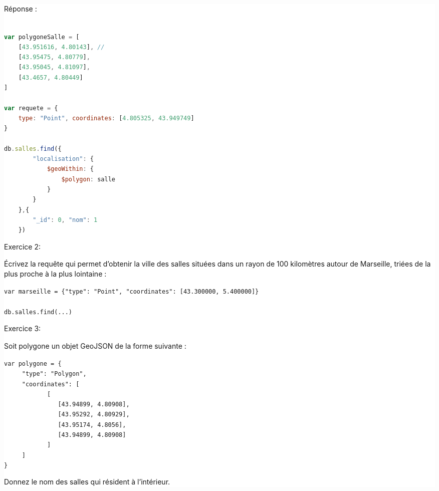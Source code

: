 
Réponse :

```javascript

var polygoneSalle = [
	[43.951616, 4.80143], //
	[43.95475, 4.80779],
	[43.95045, 4.81097],
	[43.4657, 4.80449]
]

var requete = {
	type: "Point", coordinates: [4.805325, 43.949749]
}

db.salles.find({
		"localisation": {
			$geoWithin: {
				$polygon: salle
			}
		}
	},{
		"_id": 0, "nom": 1
	})
```
Exercice 2:

Écrivez la requête qui permet d’obtenir la ville des salles situées dans un rayon de 100 kilomètres autour de Marseille, triées de la plus proche à la plus lointaine :

```
var marseille = {"type": "Point", "coordinates": [43.300000, 5.400000]} 
 
db.salles.find(...) 
```

Exercice 3:

Soit polygone un objet GeoJSON de la forme suivante :

```
var polygone = { 
     "type": "Polygon", 
     "coordinates": [ 
            [ 
               [43.94899, 4.80908], 
               [43.95292, 4.80929], 
               [43.95174, 4.8056], 
               [43.94899, 4.80908] 
            ] 
     ] 
} 
```

Donnez le nom des salles qui résident à l’intérieur.

